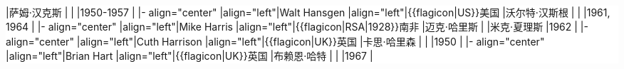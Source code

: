|萨姆·汉克斯
|
|
|1950-1957
|
|- align="center"
|align="left"|Walt Hansgen
|align="left"|{{flagicon|US}}美国
|沃尔特·汉斯根
|
|
|1961, 1964
|
|- align="center"
|align="left"|Mike Harris
|align="left"|{{flagicon|RSA|1928}}南非
|迈克·哈里斯
|
|米克·夏理斯
|1962
|
|- align="center"
|align="left"|Cuth Harrison
|align="left"|{{flagicon|UK}}英国
|卡思·哈里森
|
|
|1950
|
|- align="center"
|align="left"|Brian Hart
|align="left"|{{flagicon|UK}}英国
|布赖恩·哈特
|
|
|1967
|